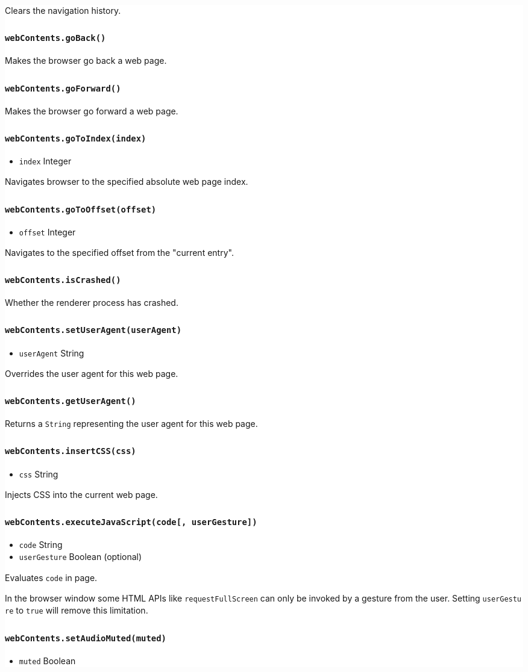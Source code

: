 Clears the navigation history.

### `webContents.goBack()`

Makes the browser go back a web page.

### `webContents.goForward()`

Makes the browser go forward a web page.

### `webContents.goToIndex(index)`

* `index` Integer

Navigates browser to the specified absolute web page index.

### `webContents.goToOffset(offset)`

* `offset` Integer

Navigates to the specified offset from the "current entry".

### `webContents.isCrashed()`

Whether the renderer process has crashed.

### `webContents.setUserAgent(userAgent)`

* `userAgent` String

Overrides the user agent for this web page.

### `webContents.getUserAgent()`

Returns a `String` representing the user agent for this web page.

### `webContents.insertCSS(css)`

* `css` String

Injects CSS into the current web page.

### `webContents.executeJavaScript(code[, userGesture])`

* `code` String
* `userGesture` Boolean (optional)

Evaluates `code` in page.

In the browser window some HTML APIs like `requestFullScreen` can only be
invoked by a gesture from the user. Setting `userGesture` to `true` will remove
this limitation.

### `webContents.setAudioMuted(muted)`

* `muted` Boolean
